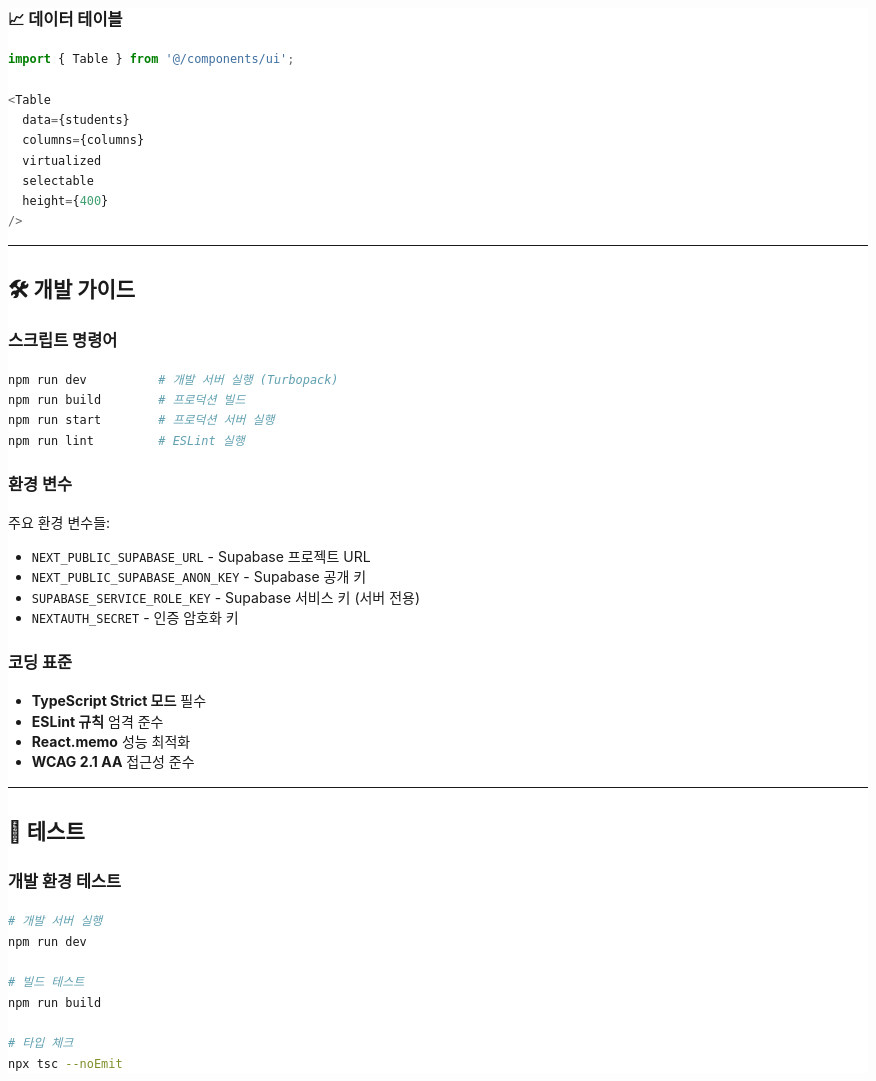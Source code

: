 ### 📈 **데이터 테이블**
```typescript
import { Table } from '@/components/ui';

<Table
  data={students}
  columns={columns}
  virtualized
  selectable
  height={400}
/>
```

---

## 🛠️ 개발 가이드

### 스크립트 명령어
```bash
npm run dev          # 개발 서버 실행 (Turbopack)
npm run build        # 프로덕션 빌드
npm run start        # 프로덕션 서버 실행
npm run lint         # ESLint 실행
```

### 환경 변수
주요 환경 변수들:
- `NEXT_PUBLIC_SUPABASE_URL` - Supabase 프로젝트 URL
- `NEXT_PUBLIC_SUPABASE_ANON_KEY` - Supabase 공개 키
- `SUPABASE_SERVICE_ROLE_KEY` - Supabase 서비스 키 (서버 전용)
- `NEXTAUTH_SECRET` - 인증 암호화 키

### 코딩 표준
- **TypeScript Strict 모드** 필수
- **ESLint 규칙** 엄격 준수
- **React.memo** 성능 최적화
- **WCAG 2.1 AA** 접근성 준수

---

## 🧪 테스트

### 개발 환경 테스트
```bash
# 개발 서버 실행
npm run dev

# 빌드 테스트
npm run build

# 타입 체크
npx tsc --noEmit
```
